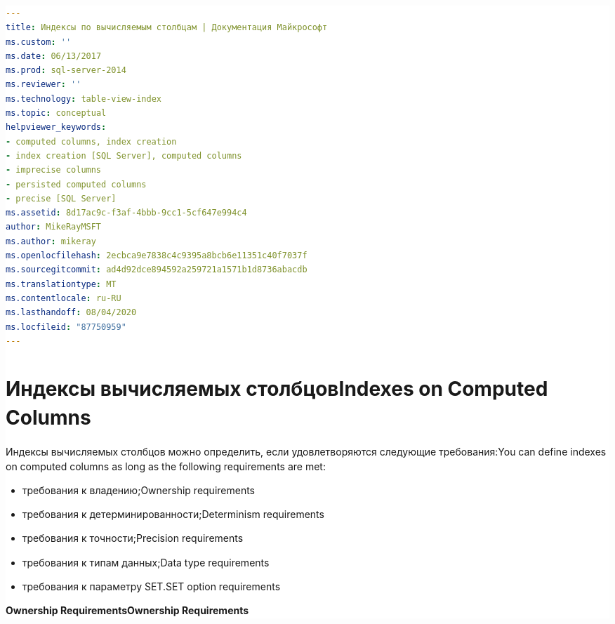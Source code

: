 ```yaml
---
title: Индексы по вычисляемым столбцам | Документация Майкрософт
ms.custom: ''
ms.date: 06/13/2017
ms.prod: sql-server-2014
ms.reviewer: ''
ms.technology: table-view-index
ms.topic: conceptual
helpviewer_keywords:
- computed columns, index creation
- index creation [SQL Server], computed columns
- imprecise columns
- persisted computed columns
- precise [SQL Server]
ms.assetid: 8d17ac9c-f3af-4bbb-9cc1-5cf647e994c4
author: MikeRayMSFT
ms.author: mikeray
ms.openlocfilehash: 2ecbca9e7838c4c9395a8bcb6e11351c40f7037f
ms.sourcegitcommit: ad4d92dce894592a259721a1571b1d8736abacdb
ms.translationtype: MT
ms.contentlocale: ru-RU
ms.lasthandoff: 08/04/2020
ms.locfileid: "87750959"
---
```

# <a name="indexes-on-computed-columns"></a><span data-ttu-id="70bc4-102">Индексы вычисляемых столбцов</span><span class="sxs-lookup"><span data-stu-id="70bc4-102">Indexes on Computed Columns</span></span>
  <span data-ttu-id="70bc4-103">Индексы вычисляемых столбцов можно определить, если удовлетворяются следующие требования:</span><span class="sxs-lookup"><span data-stu-id="70bc4-103">You can define indexes on computed columns as long as the following requirements are met:</span></span>  
  
-   <span data-ttu-id="70bc4-104">требования к владению;</span><span class="sxs-lookup"><span data-stu-id="70bc4-104">Ownership requirements</span></span>  
  
-   <span data-ttu-id="70bc4-105">требования к детерминированности;</span><span class="sxs-lookup"><span data-stu-id="70bc4-105">Determinism requirements</span></span>  
  
-   <span data-ttu-id="70bc4-106">требования к точности;</span><span class="sxs-lookup"><span data-stu-id="70bc4-106">Precision requirements</span></span>  
  
-   <span data-ttu-id="70bc4-107">требования к типам данных;</span><span class="sxs-lookup"><span data-stu-id="70bc4-107">Data type requirements</span></span>  
  
-   <span data-ttu-id="70bc4-108">требования к параметру SET.</span><span class="sxs-lookup"><span data-stu-id="70bc4-108">SET option requirements</span></span>  
  
 <span data-ttu-id="70bc4-109">**Ownership Requirements**</span><span class="sxs-lookup"><span data-stu-id="70bc4-109">**Ownership Requirements**</span></span>  
  
